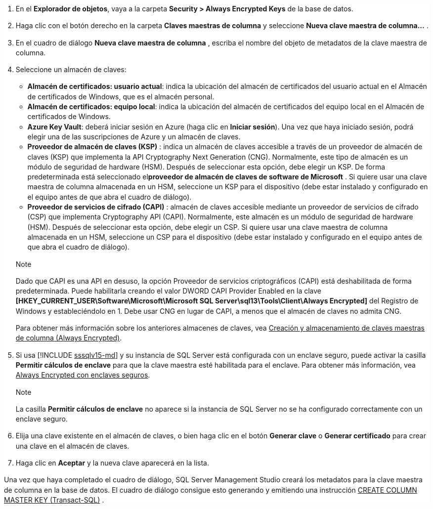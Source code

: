 1.  En el **Explorador de objetos**, vaya a la carpeta **Security > Always Encrypted Keys** de la base de datos.
2.  Haga clic con el botón derecho en la carpeta **Claves maestras de columna** y seleccione **Nueva clave maestra de columna...** . 
3.  En el cuadro de diálogo **Nueva clave maestra de columna** , escriba el nombre del objeto de metadatos de la clave maestra de columna.
4.  Seleccione un almacén de claves:
    - **Almacén de certificados: usuario actual**: indica la ubicación del almacén de certificados del usuario actual en el Almacén de certificados de Windows, que es el almacén personal. 
    - **Almacén de certificados: equipo local**: indica la ubicación del almacén de certificados del equipo local en el Almacén de certificados de Windows. 
    - **Azure Key Vault**: deberá iniciar sesión en Azure (haga clic en **Iniciar sesión**). Una vez que haya iniciado sesión, podrá elegir una de las suscripciones de Azure y un almacén de claves.
    - **Proveedor de almacén de claves (KSP)** : indica un almacén de claves accesible a través de un proveedor de almacén de claves (KSP) que implementa la API Cryptography Next Generation (CNG). Normalmente, este tipo de almacén es un módulo de seguridad de hardware (HSM). Después de seleccionar esta opción, debe elegir un KSP. De forma predeterminada está seleccionado el**proveedor de almacén de claves de software de Microsoft** . Si quiere usar una clave maestra de columna almacenada en un HSM, seleccione un KSP para el dispositivo (debe estar instalado y configurado en el equipo antes de que abra el cuadro de diálogo).
    -   **Proveedor de servicios de cifrado (CAPI)** : almacén de claves accesible mediante un proveedor de servicios de cifrado (CSP) que implementa Cryptography API (CAPI). Normalmente, este almacén es un módulo de seguridad de hardware (HSM). Después de seleccionar esta opción, debe elegir un CSP.  Si quiere usar una clave maestra de columna almacenada en un HSM, seleccione un CSP para el dispositivo (debe estar instalado y configurado en el equipo antes de que abra el cuadro de diálogo).
    
    > [!NOTE]
    > Dado que CAPI es una API en desuso, la opción Proveedor de servicios criptográficos (CAPI) está deshabilitada de forma predeterminada. Puede habilitarla creando el valor DWORD CAPI Provider Enabled en la clave **[HKEY_CURRENT_USER\Software\Microsoft\Microsoft SQL Server\sql13\Tools\Client\Always Encrypted]** del Registro de Windows y estableciéndolo en 1. Debe usar CNG en lugar de CAPI, a menos que el almacén de claves no admita CNG.
   
    Para obtener más información sobre los anteriores almacenes de claves, vea [Creación y almacenamiento de claves maestras de columna (Always Encrypted)](../../../relational-databases/security/encryption/create-and-store-column-master-keys-always-encrypted.md).

5. Si usa [!INCLUDE [sssqlv15-md](../../../includes/sssqlv15-md.md)] y su instancia de SQL Server está configurada con un enclave seguro, puede activar la casilla **Permitir cálculos de enclave** para que la clave maestra esté habilitada para el enclave. Para obtener más información, vea [Always Encrypted con enclaves seguros](always-encrypted-enclaves.md). 

    > [!NOTE]
    > La casilla **Permitir cálculos de enclave** no aparece si la instancia de SQL Server no se ha configurado correctamente con un enclave seguro.

6.  Elija una clave existente en el almacén de claves, o bien haga clic en el botón **Generar clave** o **Generar certificado** para crear una clave en el almacén de claves. 
7.  Haga clic en **Aceptar** y la nueva clave aparecerá en la lista. 

Una vez que haya completado el cuadro de diálogo, SQL Server Management Studio creará los metadatos para la clave maestra de columna en la base de datos. El cuadro de diálogo consigue esto generando y emitiendo una instrucción [CREATE COLUMN MASTER KEY (Transact-SQL)](../../../t-sql/statements/create-column-master-key-transact-sql.md) .
